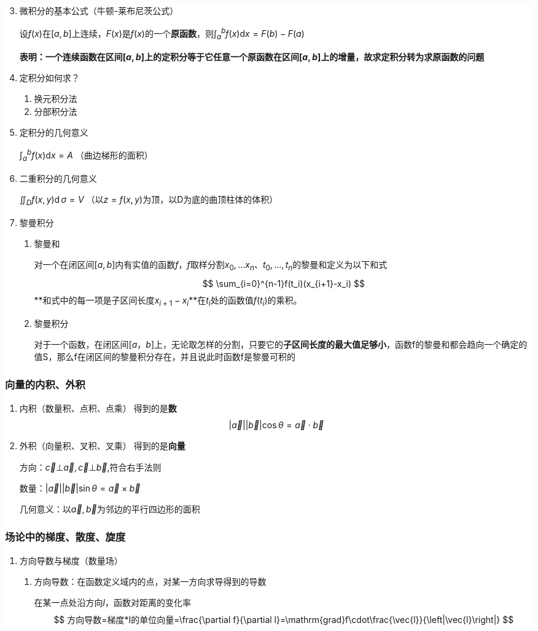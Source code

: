 3. 微积分的基本公式（牛顿-莱布尼茨公式）

    设$f(x)$在$[a,b]$上连续，$F(x)$是$f(x)$的一个**原函数**，则$\int_a^bf(x)\mathrm{d}x=F(b)-F(a)$

    **表明：一个连续函数在区间$[a,b]$上的定积分等于它任意一个原函数在区间$[a,b]$上的增量，故求定积分转为求原函数的问题**

4. 定积分如何求？

    1. 换元积分法
    2. 分部积分法

5. 定积分的几何意义

    $\int_a^bf(x)\mathrm{d}x=A$  （曲边梯形的面积）

6. 二重积分的几何意义

    $\iint_Df(x,y)\operatorname{d}\sigma =V$ （以$z=f(x,y)$为顶，以D为底的曲顶柱体的体积）

7. 黎曼积分

    1. 黎曼和

        对一个在闭区间$[a,b]$内有实值的函数$f$，$f$取样分割$x_0,...x_n、t_0,...,t_n$的黎曼和定义为以下和式
        $$
        \sum_{i=0}^{n-1}f(t_i)(x_{i+1}-x_i)
        $$
        **和式中的每一项是子区间长度$x_{i+1}-x_i$**在$t_i$处的函数值$f(t_i)$的乘积。

    2. 黎曼积分

        对于一个函数，在闭区间$[a，b]$上，无论取怎样的分割，只要它的**子区间长度的最大值足够小**，函数f的黎曼和都会趋向一个确定的值S，那么f在闭区间的黎曼积分存在，并且说此时函数f是黎曼可积的





### 向量的内积、外积

1. 内积（数量积、点积、点乘） 得到的是**数**
    $$
    |\vec{a}||\vec{b}|\cos\theta=\vec{a} \cdot \vec{b}
    $$
    
2. 外积（向量积、叉积、叉乘） 得到的是**向量**

    方向：$\vec c ⊥ \vec a , \vec c ⊥ \vec b$,符合右手法则

    数量：$|\vec{a}||\vec{b}|\sin\theta=\vec{a} × \vec{b}$

    几何意义：以$\vec a ,\vec b$为邻边的平行四边形的面积



### 场论中的梯度、散度、旋度

1. 方向导数与梯度（数量场）

    1. 方向导数：在函数定义域内的点，对某一方向求导得到的导数

        在某一点处沿方向$l$，函数对距离的变化率
        $$
        方向导数=梯度*I的单位向量=\frac{\partial f}{\partial l}=\mathrm{grad}f\cdot\frac{\vec{l}}{\left|\vec{l}\right|}
        $$
